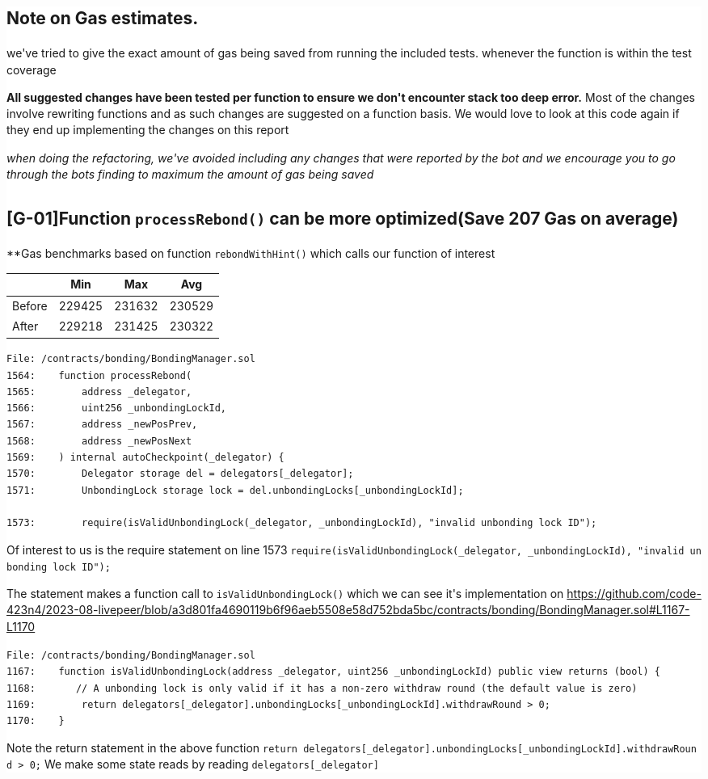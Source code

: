 
## Note on Gas estimates.

we've tried to give the exact amount of gas being saved from running the included tests. whenever the function is within the test coverage

**All suggested changes have been  tested per function to ensure we don't encounter stack too deep error.**
Most of the changes involve rewriting functions and as such changes are suggested on a function basis.
We would love to look at this code again if they end up implementing the changes on this report

*when doing the refactoring, we've avoided including any changes that were reported by the bot and we encourage you to go through the bots finding to maximum the amount of gas being saved*

## [G-01]Function `processRebond()` can be more optimized(Save 207 Gas on average)

**Gas benchmarks based on function `rebondWithHint()` which calls our function of interest

|        | Min    | Max | Avg   | 
| ------ | --- | ------- | ----- | 
| Before | 229425    | 231632   | 230529 
| After  | 229218    | 231425   | 230322 

```solidity
File: /contracts/bonding/BondingManager.sol
1564:    function processRebond(
1565:        address _delegator,
1566:        uint256 _unbondingLockId,
1567:        address _newPosPrev,
1568:        address _newPosNext
1569:    ) internal autoCheckpoint(_delegator) {
1570:        Delegator storage del = delegators[_delegator];
1571:        UnbondingLock storage lock = del.unbondingLocks[_unbondingLockId];

1573:        require(isValidUnbondingLock(_delegator, _unbondingLockId), "invalid unbonding lock ID");
```

Of interest to us is the require statement on line 1573
`require(isValidUnbondingLock(_delegator, _unbondingLockId), "invalid unbonding lock ID");`

The statement makes a function call to `isValidUnbondingLock()` which we can see it's implementation on https://github.com/code-423n4/2023-08-livepeer/blob/a3d801fa4690119b6f96aeb5508e58d752bda5bc/contracts/bonding/BondingManager.sol#L1167-L1170
```solidity
File: /contracts/bonding/BondingManager.sol
1167:    function isValidUnbondingLock(address _delegator, uint256 _unbondingLockId) public view returns (bool) {
1168:       // A unbonding lock is only valid if it has a non-zero withdraw round (the default value is zero)
1169:        return delegators[_delegator].unbondingLocks[_unbondingLockId].withdrawRound > 0;
1170:    }
```
Note the return statement in the above function `return delegators[_delegator].unbondingLocks[_unbondingLockId].withdrawRound > 0;`
We make some state reads by reading `delegators[_delegator]` 
